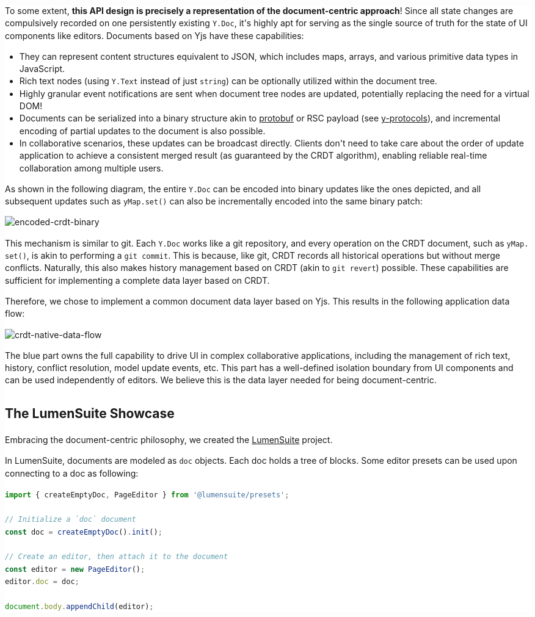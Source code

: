 To some extent, **this API design is precisely a representation of the document-centric approach**! Since all state changes are compulsively recorded on one persistently existing `Y.Doc`, it's highly apt for serving as the single source of truth for the state of UI components like editors. Documents based on Yjs have these capabilities:

- They can represent content structures equivalent to JSON, which includes maps, arrays, and various primitive data types in JavaScript.
- Rich text nodes (using `Y.Text` instead of just `string`) can be optionally utilized within the document tree.
- Highly granular event notifications are sent when document tree nodes are updated, potentially replacing the need for a virtual DOM!
- Documents can be serialized into a binary structure akin to [protobuf](https://protobuf.dev/) or RSC payload (see [y-protocols](https://github.com/yjs/y-protocols)), and incremental encoding of partial updates to the document is also possible.
- In collaborative scenarios, these updates can be broadcast directly. Clients don't need to take care about the order of update application to achieve a consistent merged result (as guaranteed by the CRDT algorithm), enabling reliable real-time collaboration among multiple users.

As shown in the following diagram, the entire `Y.Doc` can be encoded into binary updates like the ones depicted, and all subsequent updates such as `yMap.set()` can also be incrementally encoded into the same binary patch:

![encoded-crdt-binary](../images/encoded-crdt-binary.png)

This mechanism is similar to git. Each `Y.Doc` works like a git repository, and every operation on the CRDT document, such as `yMap.set()`, is akin to performing a `git commit`. This is because, like git, CRDT records all historical operations but without merge conflicts. Naturally, this also makes history management based on CRDT (akin to `git revert`) possible. These capabilities are sufficient for implementing a complete data layer based on CRDT.

Therefore, we chose to implement a common document data layer based on Yjs. This results in the following application data flow:

![crdt-native-data-flow](../images/crdt-native-data-flow.png)

The blue part owns the full capability to drive UI in complex collaborative applications, including the management of rich text, history, conflict resolution, model update events, etc. This part has a well-defined isolation boundary from UI components and can be used independently of editors. We believe this is the data layer needed for being document-centric.

## The LumenSuite Showcase

Embracing the document-centric philosophy, we created the [LumenSuite](https://github.com/toeverything/lumensuite) project.

In LumenSuite, documents are modeled as `doc` objects. Each doc holds a tree of blocks. Some editor presets can be used upon connecting to a doc as following:

```ts
import { createEmptyDoc, PageEditor } from '@lumensuite/presets';

// Initialize a `doc` document
const doc = createEmptyDoc().init();

// Create an editor, then attach it to the document
const editor = new PageEditor();
editor.doc = doc;

document.body.appendChild(editor);
```
